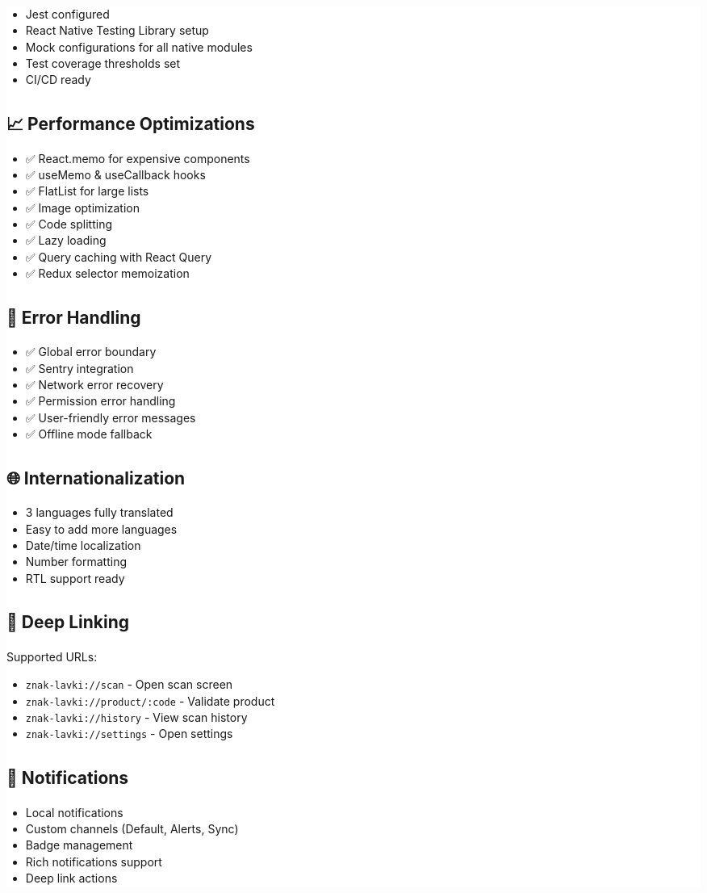 - Jest configured
- React Native Testing Library setup
- Mock configurations for all native modules
- Test coverage thresholds set
- CI/CD ready

## 📈 Performance Optimizations

- ✅ React.memo for expensive components
- ✅ useMemo & useCallback hooks
- ✅ FlatList for large lists
- ✅ Image optimization
- ✅ Code splitting
- ✅ Lazy loading
- ✅ Query caching with React Query
- ✅ Redux selector memoization

## 🐛 Error Handling

- ✅ Global error boundary
- ✅ Sentry integration
- ✅ Network error recovery
- ✅ Permission error handling
- ✅ User-friendly error messages
- ✅ Offline mode fallback

## 🌐 Internationalization

- 3 languages fully translated
- Easy to add more languages
- Date/time localization
- Number formatting
- RTL support ready

## 📲 Deep Linking

Supported URLs:

- `znak-lavki://scan` - Open scan screen
- `znak-lavki://product/:code` - Validate product
- `znak-lavki://history` - View scan history
- `znak-lavki://settings` - Open settings

## 🔔 Notifications

- Local notifications
- Custom channels (Default, Alerts, Sync)
- Badge management
- Rich notifications support
- Deep link actions
